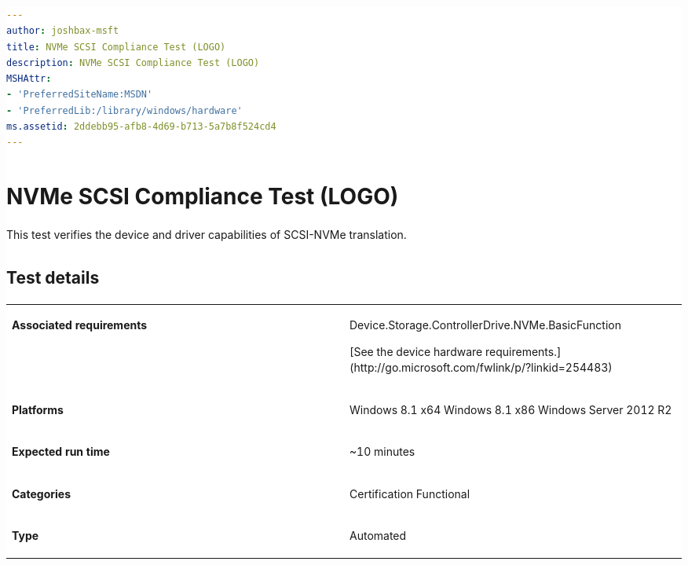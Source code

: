```yaml
---
author: joshbax-msft
title: NVMe SCSI Compliance Test (LOGO)
description: NVMe SCSI Compliance Test (LOGO)
MSHAttr:
- 'PreferredSiteName:MSDN'
- 'PreferredLib:/library/windows/hardware'
ms.assetid: 2ddebb95-afb8-4d69-b713-5a7b8f524cd4
---
```


# NVMe SCSI Compliance Test (LOGO)


This test verifies the device and driver capabilities of SCSI-NVMe translation.

## Test details


<table>
<colgroup>
<col width="50%" />
<col width="50%" />
</colgroup>
<tbody>
<tr class="odd">
<td><p><strong>Associated requirements</strong></p></td>
<td><p>Device.Storage.ControllerDrive.NVMe.BasicFunction</p>
<p>[See the device hardware requirements.](http://go.microsoft.com/fwlink/p/?linkid=254483)</p></td>
</tr>
<tr class="even">
<td><p><strong>Platforms</strong></p></td>
<td><p>Windows 8.1 x64 Windows 8.1 x86 Windows Server 2012 R2</p></td>
</tr>
<tr class="odd">
<td><p><strong>Expected run time</strong></p></td>
<td><p>~10 minutes</p></td>
</tr>
<tr class="even">
<td><p><strong>Categories</strong></p></td>
<td><p>Certification Functional</p></td>
</tr>
<tr class="odd">
<td><p><strong>Type</strong></p></td>
<td><p>Automated</p></td>
</tr>
</tbody>
</table>
